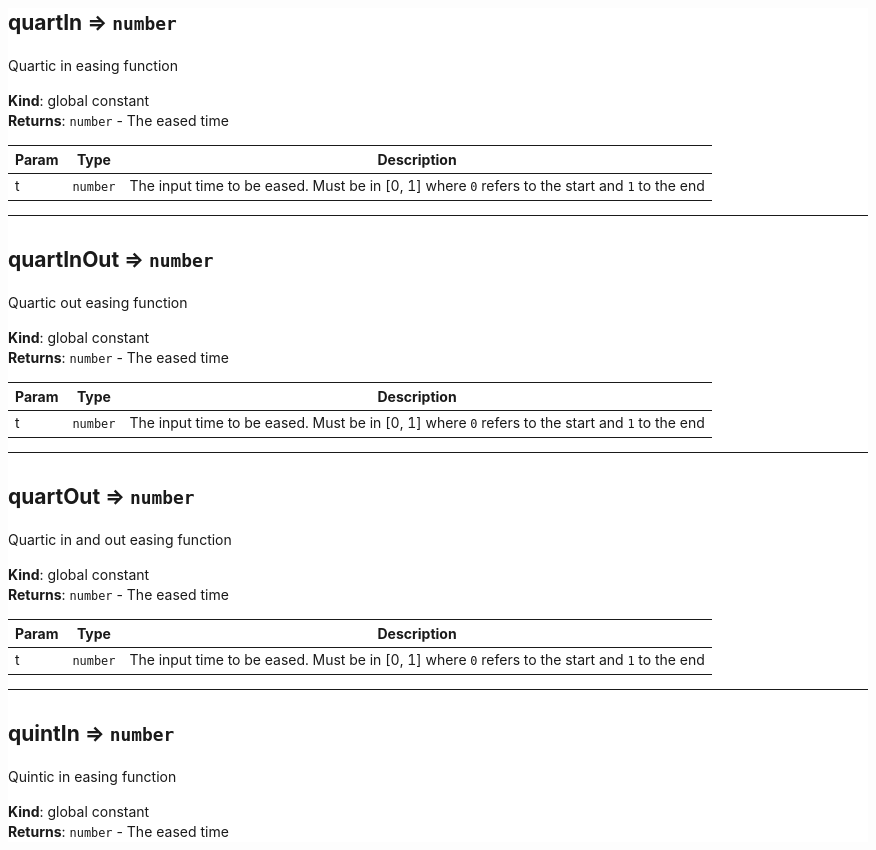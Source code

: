 <a name="quartIn"></a>

## quartIn ⇒ <code>number</code>

Quartic in easing function

**Kind**: global constant  
**Returns**: <code>number</code> - The eased time

| Param | Type                | Description                                                                                    |
| ----- | ------------------- | ---------------------------------------------------------------------------------------------- |
| t     | <code>number</code> | The input time to be eased. Must be in [0, 1] where `0` refers to the start and `1` to the end |

---

<a name="quartInOut"></a>

## quartInOut ⇒ <code>number</code>

Quartic out easing function

**Kind**: global constant  
**Returns**: <code>number</code> - The eased time

| Param | Type                | Description                                                                                    |
| ----- | ------------------- | ---------------------------------------------------------------------------------------------- |
| t     | <code>number</code> | The input time to be eased. Must be in [0, 1] where `0` refers to the start and `1` to the end |

---

<a name="quartOut"></a>

## quartOut ⇒ <code>number</code>

Quartic in and out easing function

**Kind**: global constant  
**Returns**: <code>number</code> - The eased time

| Param | Type                | Description                                                                                    |
| ----- | ------------------- | ---------------------------------------------------------------------------------------------- |
| t     | <code>number</code> | The input time to be eased. Must be in [0, 1] where `0` refers to the start and `1` to the end |

---

<a name="quintIn"></a>

## quintIn ⇒ <code>number</code>

Quintic in easing function

**Kind**: global constant  
**Returns**: <code>number</code> - The eased time
